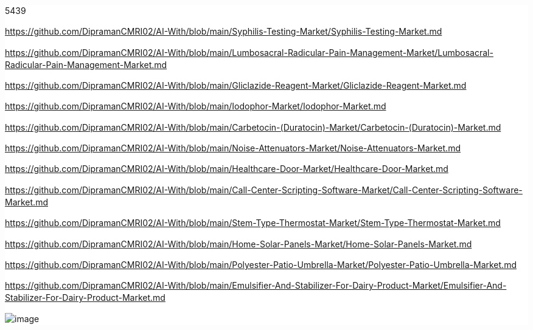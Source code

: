 5439</p><p><a href="https://github.com/DipramanCMRI02/AI-With/blob/main/Syphilis-Testing-Market/Syphilis-Testing-Market.md">https://github.com/DipramanCMRI02/AI-With/blob/main/Syphilis-Testing-Market/Syphilis-Testing-Market.md</a></p><p><a href="https://github.com/DipramanCMRI02/AI-With/blob/main/Lumbosacral-Radicular-Pain-Management-Market/Lumbosacral-Radicular-Pain-Management-Market.md">https://github.com/DipramanCMRI02/AI-With/blob/main/Lumbosacral-Radicular-Pain-Management-Market/Lumbosacral-Radicular-Pain-Management-Market.md</a></p><p><a href="https://github.com/DipramanCMRI02/AI-With/blob/main/Gliclazide-Reagent-Market/Gliclazide-Reagent-Market.md">https://github.com/DipramanCMRI02/AI-With/blob/main/Gliclazide-Reagent-Market/Gliclazide-Reagent-Market.md</a></p><p><a href="https://github.com/DipramanCMRI02/AI-With/blob/main/Iodophor-Market/Iodophor-Market.md">https://github.com/DipramanCMRI02/AI-With/blob/main/Iodophor-Market/Iodophor-Market.md</a></p><p><a href="https://github.com/DipramanCMRI02/AI-With/blob/main/Carbetocin-(Duratocin)-Market/Carbetocin-(Duratocin)-Market.md">https://github.com/DipramanCMRI02/AI-With/blob/main/Carbetocin-(Duratocin)-Market/Carbetocin-(Duratocin)-Market.md</a></p><p><a href="https://github.com/DipramanCMRI02/AI-With/blob/main/Noise-Attenuators-Market/Noise-Attenuators-Market.md">https://github.com/DipramanCMRI02/AI-With/blob/main/Noise-Attenuators-Market/Noise-Attenuators-Market.md</a></p><p><a href="https://github.com/DipramanCMRI02/AI-With/blob/main/Healthcare-Door-Market/Healthcare-Door-Market.md">https://github.com/DipramanCMRI02/AI-With/blob/main/Healthcare-Door-Market/Healthcare-Door-Market.md</a></p><p><a href="https://github.com/DipramanCMRI02/AI-With/blob/main/Call-Center-Scripting-Software-Market/Call-Center-Scripting-Software-Market.md">https://github.com/DipramanCMRI02/AI-With/blob/main/Call-Center-Scripting-Software-Market/Call-Center-Scripting-Software-Market.md</a></p><p><a href="https://github.com/DipramanCMRI02/AI-With/blob/main/Stem-Type-Thermostat-Market/Stem-Type-Thermostat-Market.md">https://github.com/DipramanCMRI02/AI-With/blob/main/Stem-Type-Thermostat-Market/Stem-Type-Thermostat-Market.md</a></p><p><a href="https://github.com/DipramanCMRI02/AI-With/blob/main/Home-Solar-Panels-Market/Home-Solar-Panels-Market.md">https://github.com/DipramanCMRI02/AI-With/blob/main/Home-Solar-Panels-Market/Home-Solar-Panels-Market.md</a></p><p><a href="https://github.com/DipramanCMRI02/AI-With/blob/main/Polyester-Patio-Umbrella-Market/Polyester-Patio-Umbrella-Market.md">https://github.com/DipramanCMRI02/AI-With/blob/main/Polyester-Patio-Umbrella-Market/Polyester-Patio-Umbrella-Market.md</a></p><p><a href="https://github.com/DipramanCMRI02/AI-With/blob/main/Emulsifier-And-Stabilizer-For-Dairy-Product-Market/Emulsifier-And-Stabilizer-For-Dairy-Product-Market.md">https://github.com/DipramanCMRI02/AI-With/blob/main/Emulsifier-And-Stabilizer-For-Dairy-Product-Market/Emulsifier-And-Stabilizer-For-Dairy-Product-Market.md</a></p>
![image](https://github.com/user-attachments/assets/29e3a1cd-7123-4013-a1cb-656207f0031d)
